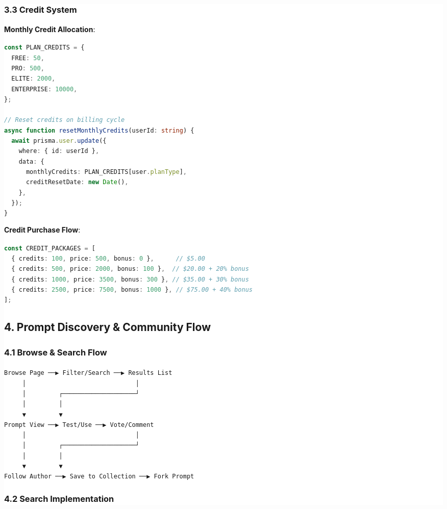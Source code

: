 ### 3.3 Credit System

**Monthly Credit Allocation**:
```typescript
const PLAN_CREDITS = {
  FREE: 50,
  PRO: 500,
  ELITE: 2000,
  ENTERPRISE: 10000,
};

// Reset credits on billing cycle
async function resetMonthlyCredits(userId: string) {
  await prisma.user.update({
    where: { id: userId },
    data: {
      monthlyCredits: PLAN_CREDITS[user.planType],
      creditResetDate: new Date(),
    },
  });
}
```

**Credit Purchase Flow**:
```typescript
const CREDIT_PACKAGES = [
  { credits: 100, price: 500, bonus: 0 },      // $5.00
  { credits: 500, price: 2000, bonus: 100 },  // $20.00 + 20% bonus
  { credits: 1000, price: 3500, bonus: 300 }, // $35.00 + 30% bonus
  { credits: 2500, price: 7500, bonus: 1000 }, // $75.00 + 40% bonus
];
```

## 4. Prompt Discovery & Community Flow

### 4.1 Browse & Search Flow
```
Browse Page ──▶ Filter/Search ──▶ Results List
     │                              │
     │         ┌────────────────────┘
     │         │
     ▼         ▼
Prompt View ──▶ Test/Use ──▶ Vote/Comment
     │                              │
     │         ┌────────────────────┘
     │         │
     ▼         ▼
Follow Author ──▶ Save to Collection ──▶ Fork Prompt
```

### 4.2 Search Implementation
